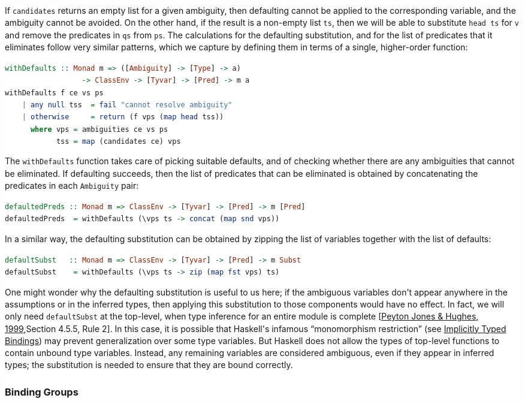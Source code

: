 If `candidates` returns an empty list for a given ambiguity, then
defaulting cannot be applied to the corresponding variable, and the
ambiguity cannot be avoided. On the other hand, if the result is a
non-empty list `ts`, then we will be able to substitute `head ts` for
`v` and remove the predicates in `qs` from `ps`. The calculations for
the defaulting substitution, and for the list of predicates that it
eliminates follow very similar patterns, which we capture by defining
them in terms of a single, higher-order function:

``` haskell
withDefaults :: Monad m => ([Ambiguity] -> [Type] -> a)
                  -> ClassEnv -> [Tyvar] -> [Pred] -> m a
withDefaults f ce vs ps
    | any null tss  = fail "cannot resolve ambiguity"
    | otherwise     = return (f vps (map head tss))
      where vps = ambiguities ce vs ps
            tss = map (candidates ce) vps
```

The `withDefaults` function takes care of picking suitable defaults, and
of checking whether there are any ambiguities that cannot be eliminated.
If defaulting succeeds, then the list of predicates that can be
eliminated is obtained by concatenating the predicates in each
`Ambiguity` pair:

``` haskell
defaultedPreds :: Monad m => ClassEnv -> [Tyvar] -> [Pred] -> m [Pred]
defaultedPreds  = withDefaults (\vps ts -> concat (map snd vps))
```

In a similar way, the defaulting substitution can be obtained by zipping
the list of variables together with the list of defaults:

``` haskell
defaultSubst   :: Monad m => ClassEnv -> [Tyvar] -> [Pred] -> m Subst
defaultSubst    = withDefaults (\vps ts -> zip (map fst vps) ts)
```

One might wonder why the defaulting substitution is useful to us here;
if the ambiguous variables don't appear anywhere in the assumptions or
in the inferred types, then applying this substitution to those
components would have no effect. In fact, we will only need
`defaultSubst` at the top-level, when type inference for an entire
module is complete
[[Peyton Jones & Hughes, 1999](#peyton-jones--hughes-1999),Section
4.5.5, Rule 2]. In this case, it is possible that Haskell's infamous
“monomorphism restriction” (see
[Implicitly Typed Bindings](#implicitly-typed-bindings)) may prevent
generalization over some type variables. But Haskell does not allow
the types of top-level functions to contain unbound type
variables. Instead, any remaining variables are considered ambiguous,
even if they appear in inferred types; the substitution is needed to
ensure that they are bound correctly.

### Binding Groups
